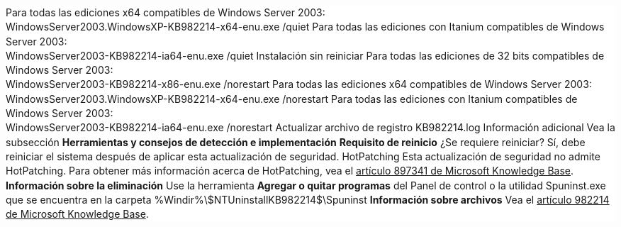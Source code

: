 <td style="border:1px solid black;">Para todas las ediciones x64 compatibles de Windows Server 2003:<br />
WindowsServer2003.WindowsXP-KB982214-x64-enu.exe /quiet</td>
</tr>
<tr class="odd">
<td style="border:1px solid black;"></td>
<td style="border:1px solid black;">Para todas las ediciones con Itanium compatibles de Windows Server 2003:<br />
WindowsServer2003-KB982214-ia64-enu.exe /quiet</td>
</tr>
<tr class="even">
<td style="border:1px solid black;">Instalación sin reiniciar</td>
<td style="border:1px solid black;">Para todas las ediciones de 32 bits compatibles de Windows Server 2003:<br />
WindowsServer2003-KB982214-x86-enu.exe /norestart</td>
</tr>
<tr class="odd">
<td style="border:1px solid black;"></td>
<td style="border:1px solid black;">Para todas las ediciones x64 compatibles de Windows Server 2003:<br />
WindowsServer2003.WindowsXP-KB982214-x64-enu.exe /norestart</td>
</tr>
<tr class="even">
<td style="border:1px solid black;"></td>
<td style="border:1px solid black;">Para todas las ediciones con Itanium compatibles de Windows Server 2003:<br />
WindowsServer2003-KB982214-ia64-enu.exe /norestart</td>
</tr>
<tr class="odd">
<td style="border:1px solid black;">Actualizar archivo de registro</td>
<td style="border:1px solid black;">KB982214.log</td>
</tr>  
<tr class="even">
<td style="border:1px solid black;">Información adicional</td>
<td style="border:1px solid black;">Vea la subsección <strong>Herramientas y consejos de detección e implementación</strong></td>
</tr>  
<tr class="odd">
<td style="border:1px solid black;"><strong>Requisito de reinicio</strong></td>
<td style="border:1px solid black;"></td>
</tr>  
<tr class="even">
<td style="border:1px solid black;">¿Se requiere reiniciar?</td>
<td style="border:1px solid black;">Sí, debe reiniciar el sistema después de aplicar esta actualización de seguridad.</td>
</tr>  
<tr class="odd">
<td style="border:1px solid black;">HotPatching</td>
<td style="border:1px solid black;">Esta actualización de seguridad no admite HotPatching. Para obtener más información acerca de HotPatching, vea el <a href="http://support.microsoft.com/kb/897341">artículo 897341 de Microsoft Knowledge Base</a>.</td>
</tr>  
<tr class="even">
<td style="border:1px solid black;"><strong>Información sobre la eliminación</strong></td>
<td style="border:1px solid black;">Use la herramienta <strong>Agregar o quitar programas</strong> del Panel de control o la utilidad Spuninst.exe que se encuentra en la carpeta %Windir%\$NTUninstallKB982214$\Spuninst</td>
</tr>  
<tr class="odd">
<td style="border:1px solid black;"><strong>Información sobre archivos</strong></td>
<td style="border:1px solid black;">Vea el <a href="http://support.microsoft.com/kb/982214">artículo 982214 de Microsoft Knowledge Base</a>.</td>
</tr>  
<tr class="even">